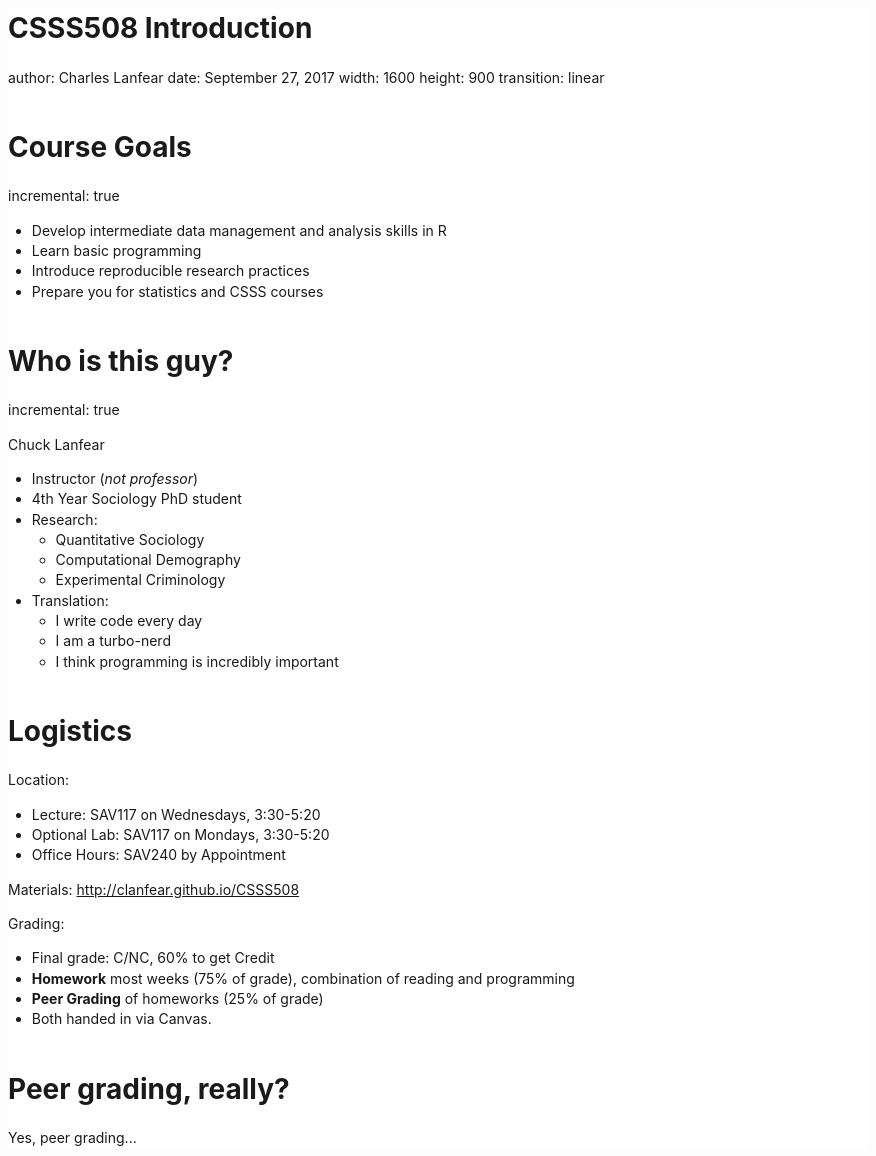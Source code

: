 CSSS508 Introduction
========================================================
author: Charles Lanfear
date: September 27, 2017
width: 1600
height: 900
transition: linear



Course Goals
========================================================
incremental: true

* Develop intermediate data management and analysis skills in R
* Learn basic programming
* Introduce reproducible research practices
* Prepare you for statistics and CSSS courses

Who is this guy?
========================================================
incremental: true

Chuck Lanfear

* Instructor (*not professor*)
* 4th Year Sociology PhD student
* Research:
  + Quantitative Sociology
  + Computational Demography
  + Experimental Criminology
* Translation:
  + I write code every day
  + I am a turbo-nerd 
  + I think programming is incredibly important

Logistics
========================================================

Location: 
* Lecture: SAV117 on Wednesdays, 3:30-5:20
* Optional Lab: SAV117 on Mondays, 3:30-5:20
* Office Hours: SAV240 by Appointment

Materials: http://clanfear.github.io/CSSS508

Grading:
* Final grade: C/NC, 60% to get Credit
* **Homework** most weeks (75% of grade), combination of reading and programming
* **Peer Grading** of homeworks (25% of grade)
* Both handed in via Canvas.


Peer grading, really?
========================================================

Yes, peer grading...
